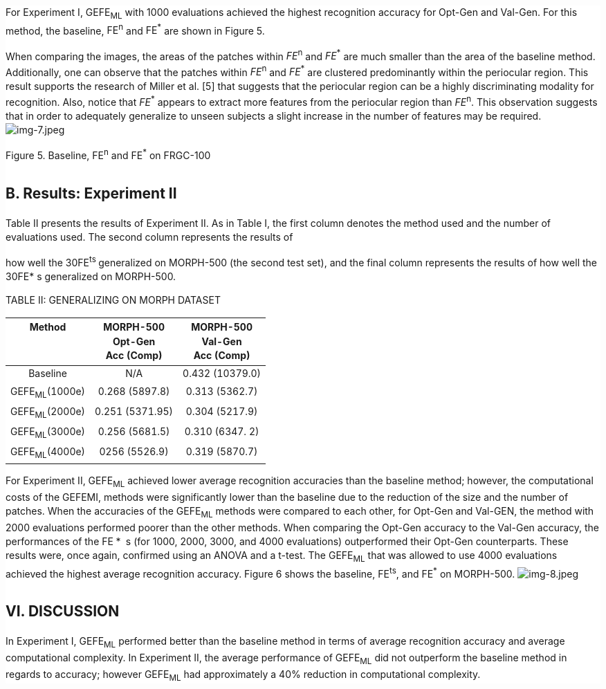 For Experiment I, $\mathrm{GEFE}_{\mathrm{ML}}$ with 1000 evaluations achieved the highest recognition accuracy for Opt-Gen and Val-Gen. For this method, the baseline, $\mathrm{FE}^{\mathrm{n}}$ and $\mathrm{FE}^{*}$ are shown in Figure 5.

When comparing the images, the areas of the patches within $F E^{\mathrm{n}}$ and $F E^{*}$ are much smaller than the area of the baseline method. Additionally, one can observe that the patches within $F E^{\mathrm{n}}$ and $F E^{*}$ are clustered predominantly within the periocular region. This result supports the research of Miller et al. [5] that suggests that the periocular region can be a highly discriminating modality for recognition. Also, notice that $F E^{*}$ appears to extract more features from the periocular region than $F E^{\mathrm{n}}$. This observation suggests that in order to adequately generalize to unseen subjects a slight increase in the number of features may be required.
![img-7.jpeg](img-7.jpeg)

Figure 5. Baseline, $\mathrm{FE}^{\mathrm{n}}$ and $\mathrm{FE}^{*}$ on FRGC-100

## B. Results: Experiment II

Table II presents the results of Experiment II. As in Table I, the first column denotes the method used and the number of evaluations used. The second column represents the results of

how well the $30 \mathrm{FE}^{\text {ts }}$ generalized on MORPH-500 (the second test set), and the final column represents the results of how well the $30 \mathrm{FE} *$ s generalized on MORPH-500.

TABLE II: GENERALIZING ON MORPH DATASET

| Method | MORPH-500 <br> Opt-Gen <br> Acc (Comp) | MORPH-500 <br> Val-Gen <br> Acc (Comp) |
| :--: | :--: | :--: |
| Baseline | N/A | 0.432 (10379.0) |
| $\operatorname{GEFE}_{\mathrm{ML}}(1000 \mathrm{e})$ | 0.268 (5897.8) | 0.313 (5362.7) |
| $\operatorname{GEFE}_{\mathrm{ML}}(2000 \mathrm{e})$ | 0.251 (5371.95) | 0.304 (5217.9) |
| $\operatorname{GEFE}_{\mathrm{ML}}(3000 \mathrm{e})$ | 0.256 (5681.5) | 0.310 (6347. 2) |
| $\operatorname{GEFE}_{\mathrm{ML}}(4000 \mathrm{e})$ | 0256 (5526.9) | 0.319 (5870.7) |

For Experiment II, $\mathrm{GEFE}_{\mathrm{ML}}$ achieved lower average recognition accuracies than the baseline method; however, the computational costs of the GEFEMI, methods were significantly lower than the baseline due to the reduction of the size and the number of patches. When the accuracies of the $\mathrm{GEFE}_{\mathrm{ML}}$ methods were compared to each other, for Opt-Gen and Val-GEN, the method with 2000 evaluations performed poorer than the other methods. When comparing the Opt-Gen accuracy to the Val-Gen accuracy, the performances of the $\mathrm{FE} * \mathrm{~s}$ (for 1000, 2000, 3000, and 4000 evaluations) outperformed their Opt-Gen counterparts. These results were, once again, confirmed using an ANOVA and a t-test. The $\mathrm{GEFE}_{\mathrm{ML}}$ that was allowed to use 4000 evaluations achieved the highest average recognition accuracy. Figure 6 shows the baseline, $\mathrm{FE}^{\mathrm{ts}}$, and $\mathrm{FE}^{*}$ on MORPH-500.
![img-8.jpeg](img-8.jpeg)

## VI. DISCUSSION

In Experiment I, $\mathrm{GEFE}_{\mathrm{ML}}$ performed better than the baseline method in terms of average recognition accuracy and average computational complexity. In Experiment II, the average performance of $\mathrm{GEFE}_{\mathrm{ML}}$ did not outperform the baseline method in regards to accuracy; however $\mathrm{GEFE}_{\mathrm{ML}}$ had approximately a $40 \%$ reduction in computational complexity.
